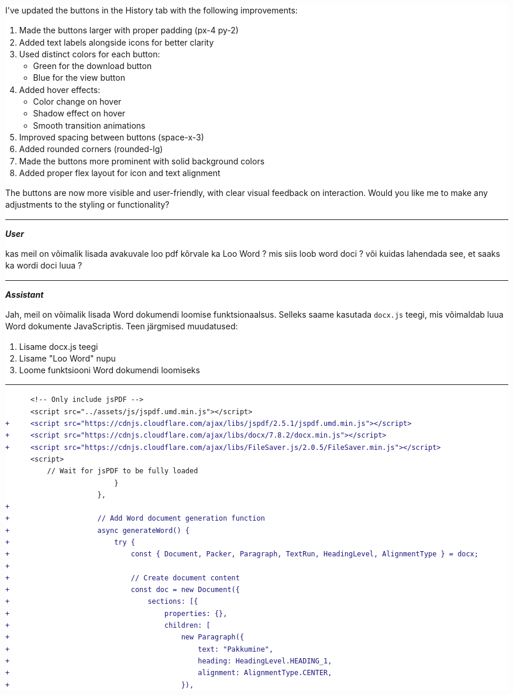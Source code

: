 
I've updated the buttons in the History tab with the following improvements:

1. Made the buttons larger with proper padding (px-4 py-2)
2. Added text labels alongside icons for better clarity
3. Used distinct colors for each button:
   - Green for the download button
   - Blue for the view button
4. Added hover effects:
   - Color change on hover
   - Shadow effect on hover
   - Smooth transition animations
5. Improved spacing between buttons (space-x-3)
6. Added rounded corners (rounded-lg)
7. Made the buttons more prominent with solid background colors
8. Added proper flex layout for icon and text alignment

The buttons are now more visible and user-friendly, with clear visual feedback on interaction. Would you like me to make any adjustments to the styling or functionality?

---

_**User**_

kas meil on võimalik lisada avakuvale loo pdf kõrvale ka Loo Word ? mis siis loob word doci ? või kuidas lahendada see, et saaks ka wordi doci luua ?

---

_**Assistant**_

Jah, meil on võimalik lisada Word dokumendi loomise funktsionaalsus. Selleks saame kasutada `docx.js` teegi, mis võimaldab luua Word dokumente JavaScriptis. Teen järgmised muudatused:

1. Lisame docx.js teegi
2. Lisame "Loo Word" nupu
3. Loome funktsiooni Word dokumendi loomiseks


---

```diff
      <!-- Only include jsPDF -->
      <script src="../assets/js/jspdf.umd.min.js"></script>
+     <script src="https://cdnjs.cloudflare.com/ajax/libs/jspdf/2.5.1/jspdf.umd.min.js"></script>
+     <script src="https://cdnjs.cloudflare.com/ajax/libs/docx/7.8.2/docx.min.js"></script>
+     <script src="https://cdnjs.cloudflare.com/ajax/libs/FileSaver.js/2.0.5/FileSaver.min.js"></script>
      <script>
          // Wait for jsPDF to be fully loaded
                          }
                      },
+ 
+                     // Add Word document generation function
+                     async generateWord() {
+                         try {
+                             const { Document, Packer, Paragraph, TextRun, HeadingLevel, AlignmentType } = docx;
+                             
+                             // Create document content
+                             const doc = new Document({
+                                 sections: [{
+                                     properties: {},
+                                     children: [
+                                         new Paragraph({
+                                             text: "Pakkumine",
+                                             heading: HeadingLevel.HEADING_1,
+                                             alignment: AlignmentType.CENTER,
+                                         }),
```